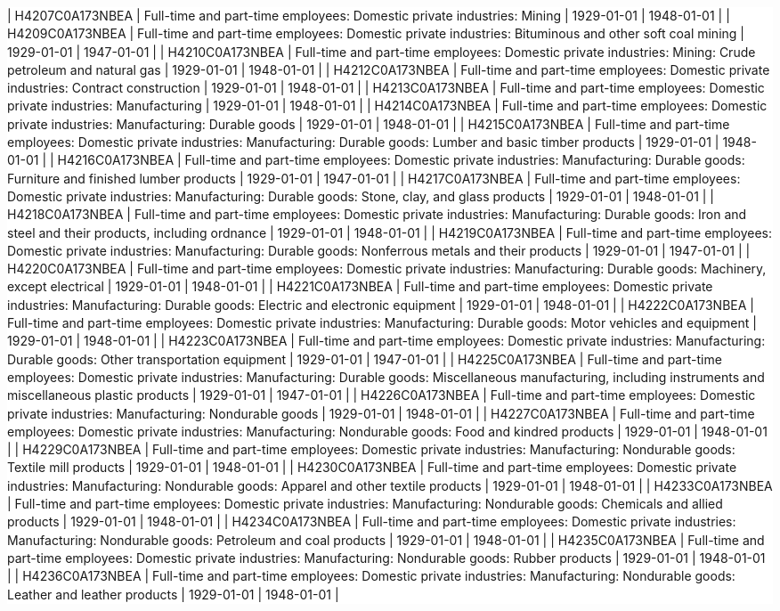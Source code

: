| H4207C0A173NBEA | Full-time and part-time employees: Domestic private industries: Mining                                                                                                              | 1929-01-01          | 1948-01-01        |
| H4209C0A173NBEA | Full-time and part-time employees: Domestic private industries: Bituminous and other soft coal mining                                                                               | 1929-01-01          | 1947-01-01        |
| H4210C0A173NBEA | Full-time and part-time employees: Domestic private industries: Mining: Crude petroleum and natural gas                                                                             | 1929-01-01          | 1948-01-01        |
| H4212C0A173NBEA | Full-time and part-time employees: Domestic private industries: Contract construction                                                                                               | 1929-01-01          | 1948-01-01        |
| H4213C0A173NBEA | Full-time and part-time employees: Domestic private industries: Manufacturing                                                                                                       | 1929-01-01          | 1948-01-01        |
| H4214C0A173NBEA | Full-time and part-time employees: Domestic private industries: Manufacturing: Durable goods                                                                                        | 1929-01-01          | 1948-01-01        |
| H4215C0A173NBEA | Full-time and part-time employees: Domestic private industries: Manufacturing: Durable goods: Lumber and basic timber products                                                      | 1929-01-01          | 1948-01-01        |
| H4216C0A173NBEA | Full-time and part-time employees: Domestic private industries: Manufacturing: Durable goods: Furniture and finished lumber products                                                | 1929-01-01          | 1947-01-01        |
| H4217C0A173NBEA | Full-time and part-time employees: Domestic private industries: Manufacturing: Durable goods: Stone, clay, and glass products                                                       | 1929-01-01          | 1948-01-01        |
| H4218C0A173NBEA | Full-time and part-time employees: Domestic private industries: Manufacturing: Durable goods: Iron and steel and their products, including ordnance                                 | 1929-01-01          | 1948-01-01        |
| H4219C0A173NBEA | Full-time and part-time employees: Domestic private industries: Manufacturing: Durable goods: Nonferrous metals and their products                                                  | 1929-01-01          | 1947-01-01        |
| H4220C0A173NBEA | Full-time and part-time employees: Domestic private industries: Manufacturing: Durable goods: Machinery, except electrical                                                          | 1929-01-01          | 1948-01-01        |
| H4221C0A173NBEA | Full-time and part-time employees: Domestic private industries: Manufacturing: Durable goods: Electric and electronic equipment                                                     | 1929-01-01          | 1948-01-01        |
| H4222C0A173NBEA | Full-time and part-time employees: Domestic private industries: Manufacturing: Durable goods: Motor vehicles and equipment                                                          | 1929-01-01          | 1948-01-01        |
| H4223C0A173NBEA | Full-time and part-time employees: Domestic private industries: Manufacturing: Durable goods: Other transportation equipment                                                        | 1929-01-01          | 1947-01-01        |
| H4225C0A173NBEA | Full-time and part-time employees: Domestic private industries: Manufacturing: Durable goods: Miscellaneous manufacturing, including instruments and miscellaneous plastic products | 1929-01-01          | 1947-01-01        |
| H4226C0A173NBEA | Full-time and part-time employees: Domestic private industries: Manufacturing: Nondurable goods                                                                                     | 1929-01-01          | 1948-01-01        |
| H4227C0A173NBEA | Full-time and part-time employees: Domestic private industries: Manufacturing: Nondurable goods: Food and kindred products                                                          | 1929-01-01          | 1948-01-01        |
| H4229C0A173NBEA | Full-time and part-time employees: Domestic private industries: Manufacturing: Nondurable goods: Textile mill products                                                              | 1929-01-01          | 1948-01-01        |
| H4230C0A173NBEA | Full-time and part-time employees: Domestic private industries: Manufacturing: Nondurable goods: Apparel and other textile products                                                 | 1929-01-01          | 1948-01-01        |
| H4233C0A173NBEA | Full-time and part-time employees: Domestic private industries: Manufacturing: Nondurable goods: Chemicals and allied products                                                      | 1929-01-01          | 1948-01-01        |
| H4234C0A173NBEA | Full-time and part-time employees: Domestic private industries: Manufacturing: Nondurable goods: Petroleum and coal products                                                        | 1929-01-01          | 1948-01-01        |
| H4235C0A173NBEA | Full-time and part-time employees: Domestic private industries: Manufacturing: Nondurable goods: Rubber products                                                                    | 1929-01-01          | 1948-01-01        |
| H4236C0A173NBEA | Full-time and part-time employees: Domestic private industries: Manufacturing: Nondurable goods: Leather and leather products                                                       | 1929-01-01          | 1948-01-01        |